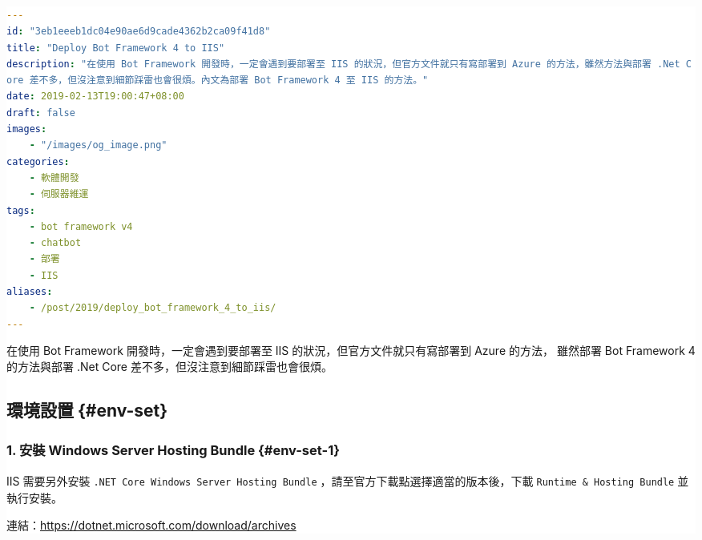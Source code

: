 ```yaml
---
id: "3eb1eeeb1dc04e90ae6d9cade4362b2ca09f41d8"
title: "Deploy Bot Framework 4 to IIS"
description: "在使用 Bot Framework 開發時，一定會遇到要部署至 IIS 的狀況，但官方文件就只有寫部署到 Azure 的方法，雖然方法與部署 .Net Core 差不多，但沒注意到細節踩雷也會很煩。內文為部署 Bot Framework 4 至 IIS 的方法。"
date: 2019-02-13T19:00:47+08:00
draft: false
images:
    - "/images/og_image.png"
categories:
    - 軟體開發
    - 伺服器維運
tags:
    - bot framework v4
    - chatbot
    - 部署
    - IIS
aliases:
    - /post/2019/deploy_bot_framework_4_to_iis/
---
```


在使用 Bot Framework 開發時，一定會遇到要部署至 IIS 的狀況，但官方文件就只有寫部署到 Azure 的方法，
雖然部署 Bot Framework 4 的方法與部署 .Net Core 差不多，但沒注意到細節踩雷也會很煩。



## 環境設置 {#env-set}
### 1. 安裝 Windows Server Hosting Bundle {#env-set-1}
IIS 需要另外安裝 `.NET Core Windows Server Hosting Bundle` ，請至官方下載點選擇適當的版本後，下載 `Runtime & Hosting Bundle` 並執行安裝。

連結：https://dotnet.microsoft.com/download/archives
